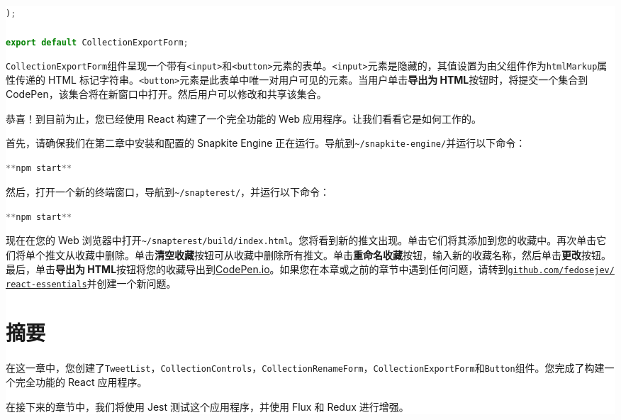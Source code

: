 ```jsx
);

export default CollectionExportForm;
```

`CollectionExportForm`组件呈现一个带有`<input>`和`<button>`元素的表单。`<input>`元素是隐藏的，其值设置为由父组件作为`htmlMarkup`属性传递的 HTML 标记字符串。`<button>`元素是此表单中唯一对用户可见的元素。当用户单击**导出为 HTML**按钮时，将提交一个集合到 CodePen，该集合将在新窗口中打开。然后用户可以修改和共享该集合。

恭喜！到目前为止，您已经使用 React 构建了一个完全功能的 Web 应用程序。让我们看看它是如何工作的。

首先，请确保我们在第二章中安装和配置的 Snapkite Engine 正在运行。导航到`~/snapkite-engine/`并运行以下命令：

```jsx
**npm start**

```

然后，打开一个新的终端窗口，导航到`~/snapterest/`，并运行以下命令：

```jsx
**npm start**

```

现在在您的 Web 浏览器中打开`~/snapterest/build/index.html`。您将看到新的推文出现。单击它们将其添加到您的收藏中。再次单击它们将单个推文从收藏中删除。单击**清空收藏**按钮可从收藏中删除所有推文。单击**重命名收藏**按钮，输入新的收藏名称，然后单击**更改**按钮。最后，单击**导出为 HTML**按钮将您的收藏导出到[CodePen.io](http://CodePen.io)。如果您在本章或之前的章节中遇到任何问题，请转到[`github.com/fedosejev/react-essentials`](https://github.com/fedosejev/react-essentials)并创建一个新问题。

# 摘要

在这一章中，您创建了`TweetList`，`CollectionControls`，`CollectionRenameForm`，`CollectionExportForm`和`Button`组件。您完成了构建一个完全功能的 React 应用程序。

在接下来的章节中，我们将使用 Jest 测试这个应用程序，并使用 Flux 和 Redux 进行增强。
